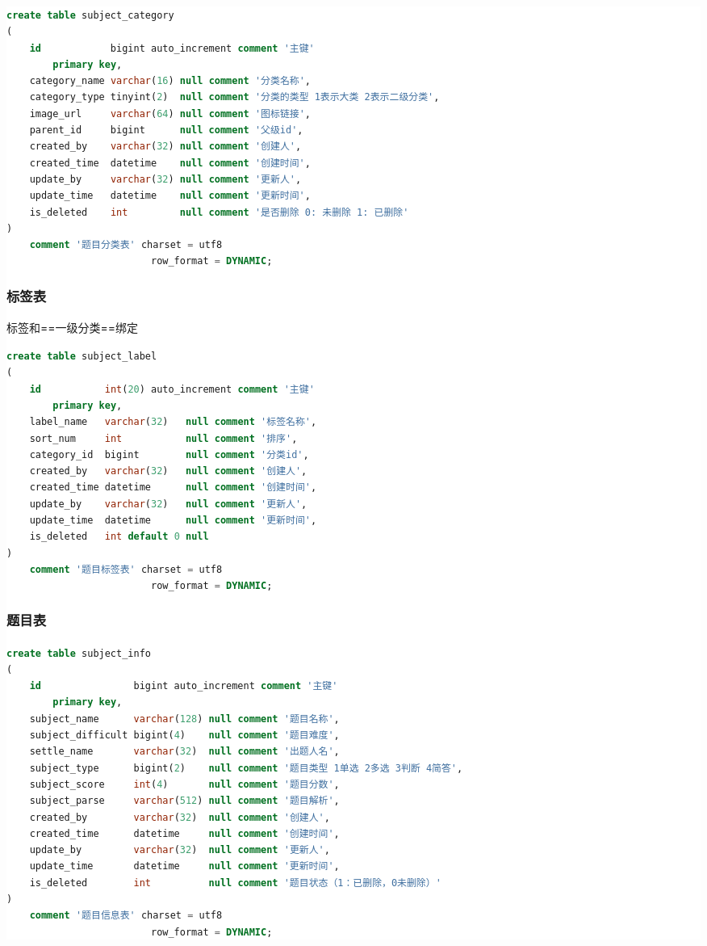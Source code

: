 ```sql
create table subject_category
(
    id            bigint auto_increment comment '主键'
        primary key,
    category_name varchar(16) null comment '分类名称',
    category_type tinyint(2)  null comment '分类的类型 1表示大类 2表示二级分类',
    image_url     varchar(64) null comment '图标链接',
    parent_id     bigint      null comment '父级id',
    created_by    varchar(32) null comment '创建人',
    created_time  datetime    null comment '创建时间',
    update_by     varchar(32) null comment '更新人',
    update_time   datetime    null comment '更新时间',
    is_deleted    int         null comment '是否删除 0: 未删除 1: 已删除'
)
    comment '题目分类表' charset = utf8
                         row_format = DYNAMIC;
```

### 标签表

标签和==一级分类==绑定
```sql
create table subject_label
(
    id           int(20) auto_increment comment '主键'
        primary key,
    label_name   varchar(32)   null comment '标签名称',
    sort_num     int           null comment '排序',
    category_id  bigint        null comment '分类id',
    created_by   varchar(32)   null comment '创建人',
    created_time datetime      null comment '创建时间',
    update_by    varchar(32)   null comment '更新人',
    update_time  datetime      null comment '更新时间',
    is_deleted   int default 0 null
)
    comment '题目标签表' charset = utf8
                         row_format = DYNAMIC;
```

### 题目表

```sql
create table subject_info
(
    id                bigint auto_increment comment '主键'
        primary key,
    subject_name      varchar(128) null comment '题目名称',
    subject_difficult bigint(4)    null comment '题目难度',
    settle_name       varchar(32)  null comment '出题人名',
    subject_type      bigint(2)    null comment '题目类型 1单选 2多选 3判断 4简答',
    subject_score     int(4)       null comment '题目分数',
    subject_parse     varchar(512) null comment '题目解析',
    created_by        varchar(32)  null comment '创建人',
    created_time      datetime     null comment '创建时间',
    update_by         varchar(32)  null comment '更新人',
    update_time       datetime     null comment '更新时间',
    is_deleted        int          null comment '题目状态（1：已删除，0未删除）'
)
    comment '题目信息表' charset = utf8
                         row_format = DYNAMIC;
```
